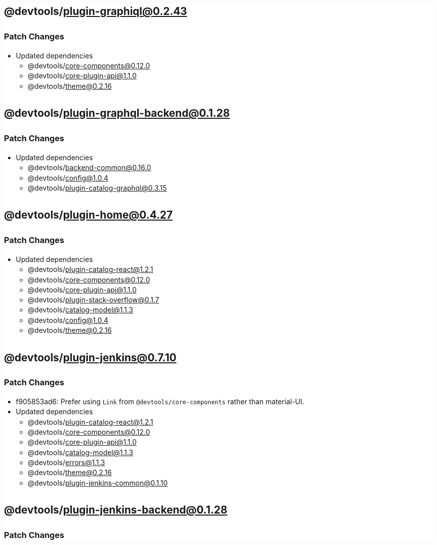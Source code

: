 ## @devtools/plugin-graphiql@0.2.43

### Patch Changes

- Updated dependencies
  - @devtools/core-components@0.12.0
  - @devtools/core-plugin-api@1.1.0
  - @devtools/theme@0.2.16

## @devtools/plugin-graphql-backend@0.1.28

### Patch Changes

- Updated dependencies
  - @devtools/backend-common@0.16.0
  - @devtools/config@1.0.4
  - @devtools/plugin-catalog-graphql@0.3.15

## @devtools/plugin-home@0.4.27

### Patch Changes

- Updated dependencies
  - @devtools/plugin-catalog-react@1.2.1
  - @devtools/core-components@0.12.0
  - @devtools/core-plugin-api@1.1.0
  - @devtools/plugin-stack-overflow@0.1.7
  - @devtools/catalog-model@1.1.3
  - @devtools/config@1.0.4
  - @devtools/theme@0.2.16

## @devtools/plugin-jenkins@0.7.10

### Patch Changes

- f905853ad6: Prefer using `Link` from `@devtools/core-components` rather than material-UI.
- Updated dependencies
  - @devtools/plugin-catalog-react@1.2.1
  - @devtools/core-components@0.12.0
  - @devtools/core-plugin-api@1.1.0
  - @devtools/catalog-model@1.1.3
  - @devtools/errors@1.1.3
  - @devtools/theme@0.2.16
  - @devtools/plugin-jenkins-common@0.1.10

## @devtools/plugin-jenkins-backend@0.1.28

### Patch Changes
